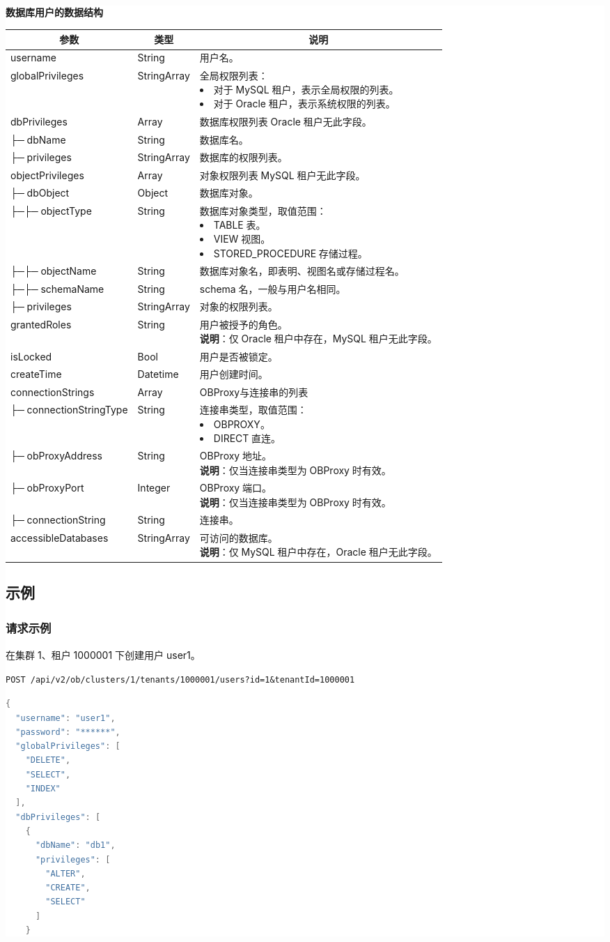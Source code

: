 **数据库用户的数据结构**

|           参数            |     类型      |      说明      |
|-------------------------|-------------|----------------|
| username                | String      | 用户名。    |
| globalPrivileges        | StringArray | 全局权限列表：<li>对于 MySQL 租户，表示全局权限的列表。</li><li>对于 Oracle 租户，表示系统权限的列表。</li>     |
| dbPrivileges            | Array       | 数据库权限列表 Oracle 租户无此字段。    |
| ├─ dbName               | String      | 数据库名。     |
| ├─ privileges           | StringArray | 数据库的权限列表。       |
| objectPrivileges        | Array       | 对象权限列表 MySQL 租户无此字段。     |
| ├─ dbObject             | Object      | 数据库对象。     |
| ├─├─ objectType         | String      | 数据库对象类型，取值范围：<li>TABLE 表。</li><li>VIEW 视图。</li><li>STORED_PROCEDURE 存储过程。</li>    |
| ├─├─ objectName         | String      | 数据库对象名，即表明、视图名或存储过程名。     |
| ├─├─ schemaName         | String      | schema 名，一般与用户名相同。     |
| ├─ privileges           | StringArray | 对象的权限列表。       |
| grantedRoles            | String      | 用户被授予的角色。</br>**说明**：仅 Oracle 租户中存在，MySQL 租户无此字段。     |
| isLocked                | Bool        | 用户是否被锁定。     |
| createTime              | Datetime    | 用户创建时间。       |
| connectionStrings       | Array       | OBProxy与连接串的列表      |
| ├─ connectionStringType | String      | 连接串类型，取值范围：<li>OBPROXY。</li><li>DIRECT 直连。</li>     |
| ├─ obProxyAddress       | String      | OBProxy 地址。</br>**说明**：仅当连接串类型为 OBProxy 时有效。     |
| ├─ obProxyPort          | Integer     | OBProxy 端口。</br>**说明**：仅当连接串类型为 OBProxy 时有效。     |
| ├─ connectionString     | String      | 连接串。      |
| accessibleDatabases     | StringArray | 可访问的数据库。</br>**说明**：仅 MySQL 租户中存在，Oracle 租户无此字段。   |

## 示例

### 请求示例

在集群 1、租户 1000001 下创建用户 user1。

`POST /api/v2/ob/clusters/1/tenants/1000001/users?id=1&tenantId=1000001`

```java
{
  "username": "user1",
  "password": "******",
  "globalPrivileges": [
    "DELETE",
    "SELECT",
    "INDEX"
  ],
  "dbPrivileges": [
    {
      "dbName": "db1",
      "privileges": [
        "ALTER",
        "CREATE",
        "SELECT"
      ]
    }
```